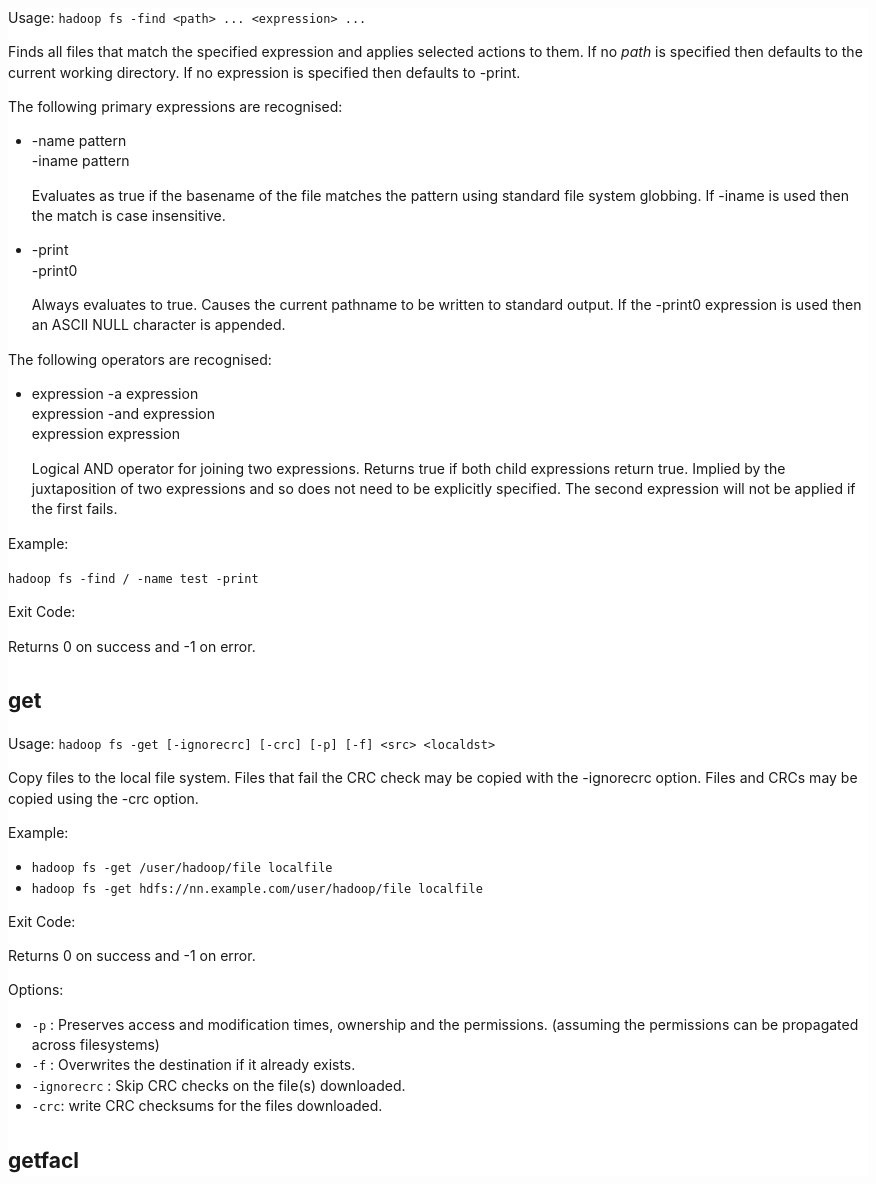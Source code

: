 Usage: `hadoop fs -find <path> ... <expression> ... `

Finds all files that match the specified expression and applies selected actions to them. If no *path* is specified then defaults to the current working directory. If no expression is specified then defaults to -print.

The following primary expressions are recognised:

*   -name pattern<br />-iname pattern

    Evaluates as true if the basename of the file matches the pattern using standard file system globbing. If -iname is used then the match is case insensitive.

*   -print<br />-print0

    Always evaluates to true. Causes the current pathname to be written to standard output. If the -print0 expression is used then an ASCII NULL character is appended.

The following operators are recognised:

* expression -a expression<br />expression -and expression<br />expression expression

    Logical AND operator for joining two expressions. Returns true if both child expressions return true. Implied by the juxtaposition of two expressions and so does not need to be explicitly specified. The second expression will not be applied if the first fails.

Example:

`hadoop fs -find / -name test -print`

Exit Code:

Returns 0 on success and -1 on error.

get
---

Usage: `hadoop fs -get [-ignorecrc] [-crc] [-p] [-f] <src> <localdst> `

Copy files to the local file system. Files that fail the CRC check may be copied with the -ignorecrc option. Files and CRCs may be copied using the -crc option.

Example:

* `hadoop fs -get /user/hadoop/file localfile`
* `hadoop fs -get hdfs://nn.example.com/user/hadoop/file localfile`

Exit Code:

Returns 0 on success and -1 on error.

Options:

* `-p` : Preserves access and modification times, ownership and the permissions.
(assuming the permissions can be propagated across filesystems)
* `-f` : Overwrites the destination if it already exists.
* `-ignorecrc` : Skip CRC checks on the file(s) downloaded.
* `-crc`: write CRC checksums for the files downloaded.

getfacl
-------
